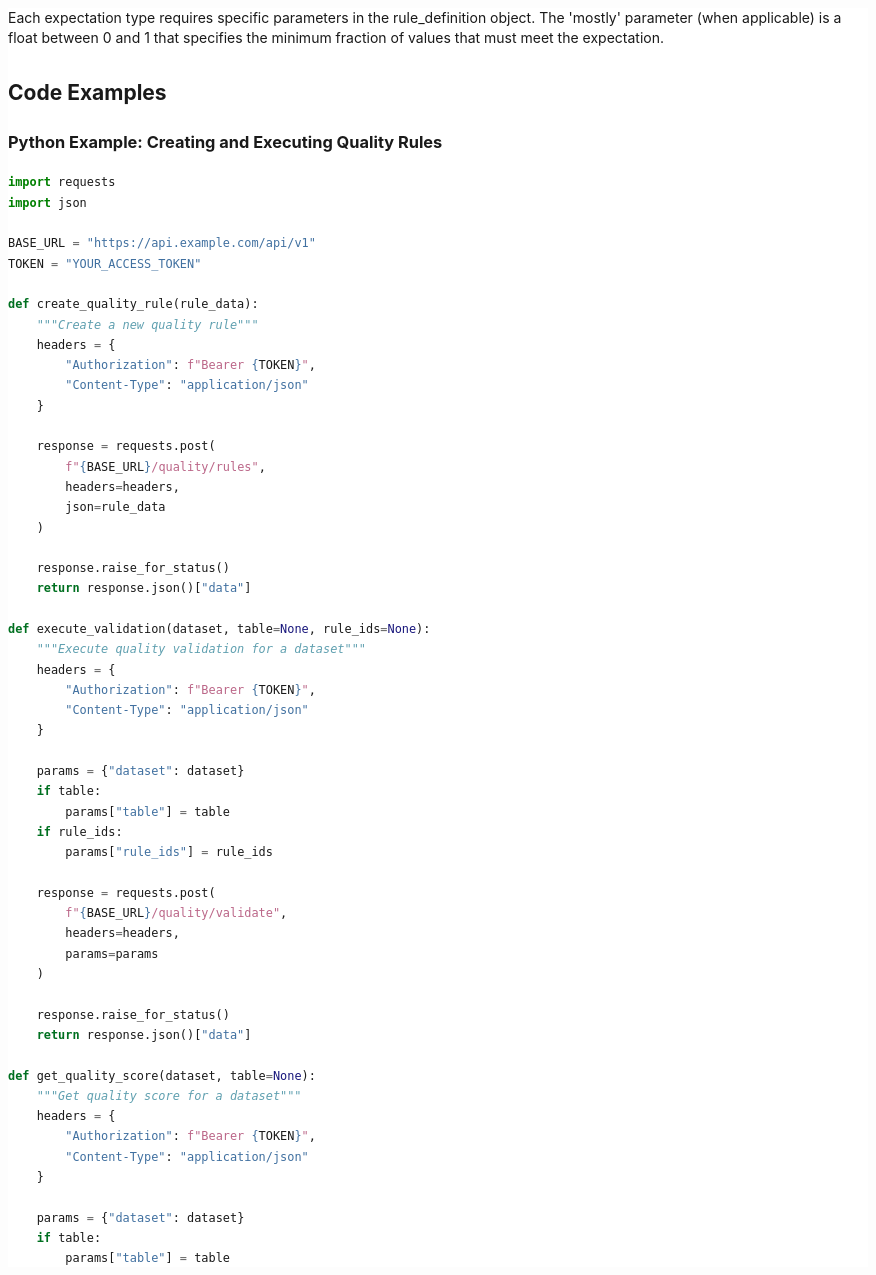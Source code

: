 Each expectation type requires specific parameters in the rule_definition object. The 'mostly' parameter (when applicable) is a float between 0 and 1 that specifies the minimum fraction of values that must meet the expectation.

## Code Examples

### Python Example: Creating and Executing Quality Rules

```python
import requests
import json

BASE_URL = "https://api.example.com/api/v1"
TOKEN = "YOUR_ACCESS_TOKEN"

def create_quality_rule(rule_data):
    """Create a new quality rule"""
    headers = {
        "Authorization": f"Bearer {TOKEN}",
        "Content-Type": "application/json"
    }
    
    response = requests.post(
        f"{BASE_URL}/quality/rules",
        headers=headers,
        json=rule_data
    )
    
    response.raise_for_status()
    return response.json()["data"]

def execute_validation(dataset, table=None, rule_ids=None):
    """Execute quality validation for a dataset"""
    headers = {
        "Authorization": f"Bearer {TOKEN}",
        "Content-Type": "application/json"
    }
    
    params = {"dataset": dataset}
    if table:
        params["table"] = table
    if rule_ids:
        params["rule_ids"] = rule_ids
    
    response = requests.post(
        f"{BASE_URL}/quality/validate",
        headers=headers,
        params=params
    )
    
    response.raise_for_status()
    return response.json()["data"]

def get_quality_score(dataset, table=None):
    """Get quality score for a dataset"""
    headers = {
        "Authorization": f"Bearer {TOKEN}",
        "Content-Type": "application/json"
    }
    
    params = {"dataset": dataset}
    if table:
        params["table"] = table
```
